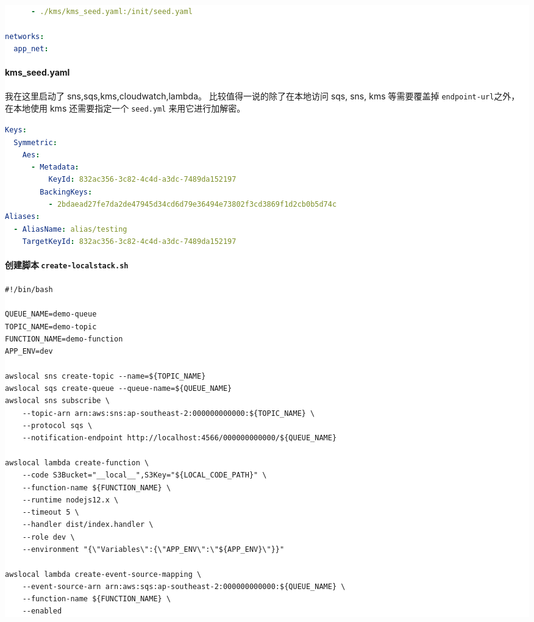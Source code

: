 ```yaml
      - ./kms/kms_seed.yaml:/init/seed.yaml

networks:
  app_net:

```

#### kms_seed.yaml 

我在这里启动了 sns,sqs,kms,cloudwatch,lambda。 比较值得一说的除了在本地访问 sqs, sns, kms 等需要覆盖掉 `endpoint-url`之外， 在本地使用 kms 还需要指定一个 `seed.yml` 来用它进行加解密。

```yaml
Keys:
  Symmetric:
    Aes:
      - Metadata:
          KeyId: 832ac356-3c82-4c4d-a3dc-7489da152197
        BackingKeys:
          - 2bdaead27fe7da2de47945d34cd6d79e36494e73802f3cd3869f1d2cb0b5d74c
Aliases:
  - AliasName: alias/testing
    TargetKeyId: 832ac356-3c82-4c4d-a3dc-7489da152197

```

#### 创建脚本 `create-localstack.sh` 

```shell
#!/bin/bash

QUEUE_NAME=demo-queue
TOPIC_NAME=demo-topic
FUNCTION_NAME=demo-function
APP_ENV=dev

awslocal sns create-topic --name=${TOPIC_NAME}
awslocal sqs create-queue --queue-name=${QUEUE_NAME}
awslocal sns subscribe \
    --topic-arn arn:aws:sns:ap-southeast-2:000000000000:${TOPIC_NAME} \
    --protocol sqs \
    --notification-endpoint http://localhost:4566/000000000000/${QUEUE_NAME}

awslocal lambda create-function \
    --code S3Bucket="__local__",S3Key="${LOCAL_CODE_PATH}" \
    --function-name ${FUNCTION_NAME} \
    --runtime nodejs12.x \
    --timeout 5 \
    --handler dist/index.handler \
    --role dev \
    --environment "{\"Variables\":{\"APP_ENV\":\"${APP_ENV}\"}}"

awslocal lambda create-event-source-mapping \
    --event-source-arn arn:aws:sqs:ap-southeast-2:000000000000:${QUEUE_NAME} \
    --function-name ${FUNCTION_NAME} \
    --enabled

```
